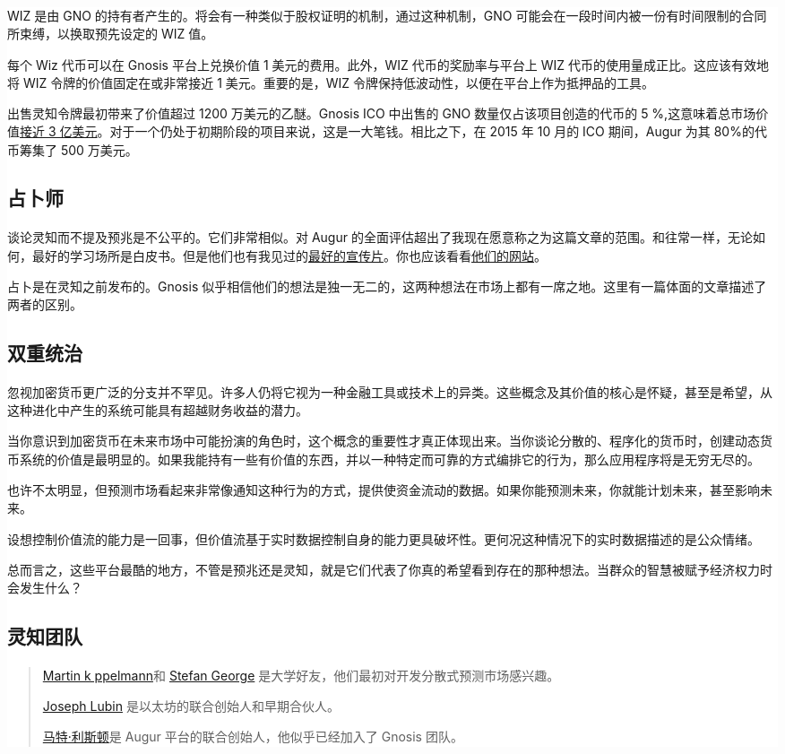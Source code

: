 WIZ 是由 GNO 的持有者产生的。将会有一种类似于股权证明的机制，通过这种机制，GNO 可能会在一段时间内被一份有时间限制的合同所束缚，以换取预先设定的 WIZ 值。

每个 Wiz 代币可以在 Gnosis 平台上兑换价值 1 美元的费用。此外，WIZ 代币的奖励率与平台上 WIZ 代币的使用量成正比。这应该有效地将 WIZ 令牌的价值固定在或非常接近 1 美元。重要的是，WIZ 令牌保持低波动性，以便在平台上作为抵押品的工具。

出售灵知令牌最初带来了价值超过 1200 万美元的乙醚。Gnosis ICO 中出售的 GNO 数量仅占该项目创造的代币的 5 %,这意味着总市场价值[接近 3 亿美元](http://www.coindesk.com/ethereum-ico-irrationality-300-million-gnosis-valuation-sparks-market-concerns/)。对于一个仍处于初期阶段的项目来说，这是一大笔钱。相比之下，在 2015 年 10 月的 ICO 期间，Augur 为其 80%的代币筹集了 500 万美元。

## 占卜师

谈论灵知而不提及预兆是不公平的。它们非常相似。对 Augur 的全面评估超出了我现在愿意称之为这篇文章的范围。和往常一样，无论如何，最好的学习场所是白皮书。但是他们也有我见过的[最好的宣传片](https://www.youtube.com/watch?v=yegyih591Jo)。你也应该看看[他们的网站](http://docs.augur.net/#reporting)。

占卜是在灵知之前发布的。Gnosis 似乎相信他们的想法是独一无二的，这两种想法在市场上都有一席之地。这里有一篇体面的文章描述了两者的区别。

## 双重统治

忽视加密货币更广泛的分支并不罕见。许多人仍将它视为一种金融工具或技术上的异类。这些概念及其价值的核心是怀疑，甚至是希望，从这种进化中产生的系统可能具有超越财务收益的潜力。

当你意识到加密货币在未来市场中可能扮演的角色时，这个概念的重要性才真正体现出来。当你谈论分散的、程序化的货币时，创建动态货币系统的价值是最明显的。如果我能持有一些有价值的东西，并以一种特定而可靠的方式编排它的行为，那么应用程序将是无穷无尽的。

也许不太明显，但预测市场看起来非常像通知这种行为的方式，提供使资金流动的数据。如果你能预测未来，你就能计划未来，甚至影响未来。

设想控制价值流的能力是一回事，但价值流基于实时数据控制自身的能力更具破坏性。更何况这种情况下的实时数据描述的是公众情绪。

总而言之，这些平台最酷的地方，不管是预兆还是灵知，就是它们代表了你真的希望看到存在的那种想法。当群众的智慧被赋予经济权力时会发生什么？

## 灵知团队

> [Martin k ppelmann](https://twitter.com/koeppelmann)和 [Stefan George](https://twitter.com/stefandgeorge) 是大学好友，他们最初对开发分散式预测市场感兴趣。
> 
> [Joseph Lubin](https://twitter.com/ethereumJoseph) 是以太坊的联合创始人和早期合伙人。
> 
> [马特·利斯顿](https://twitter.com/malloc8)是 Augur 平台的联合创始人，他似乎已经加入了 Gnosis 团队。